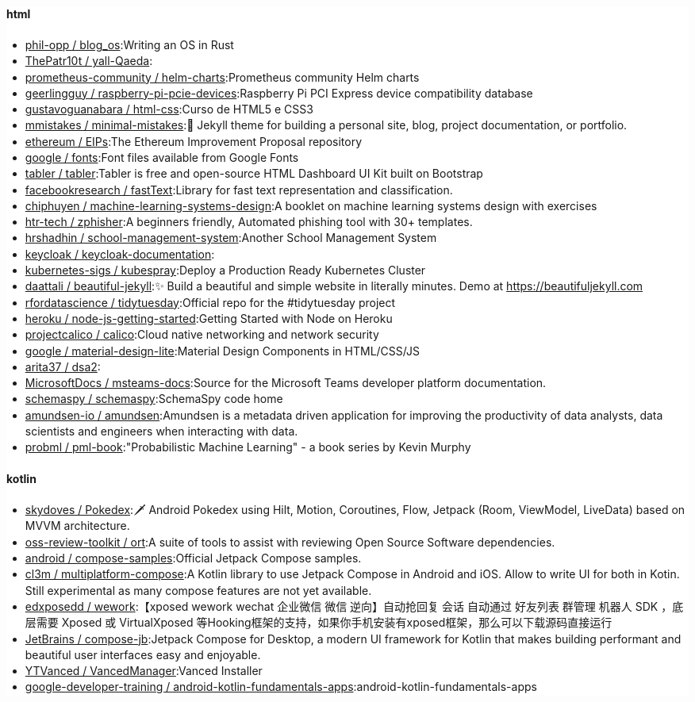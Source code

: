 #### html
* [phil-opp / blog_os](https://github.com/phil-opp/blog_os):Writing an OS in Rust
* [ThePatr10t / yall-Qaeda](https://github.com/ThePatr10t/yall-Qaeda):
* [prometheus-community / helm-charts](https://github.com/prometheus-community/helm-charts):Prometheus community Helm charts
* [geerlingguy / raspberry-pi-pcie-devices](https://github.com/geerlingguy/raspberry-pi-pcie-devices):Raspberry Pi PCI Express device compatibility database
* [gustavoguanabara / html-css](https://github.com/gustavoguanabara/html-css):Curso de HTML5 e CSS3
* [mmistakes / minimal-mistakes](https://github.com/mmistakes/minimal-mistakes):📐 Jekyll theme for building a personal site, blog, project documentation, or portfolio.
* [ethereum / EIPs](https://github.com/ethereum/EIPs):The Ethereum Improvement Proposal repository
* [google / fonts](https://github.com/google/fonts):Font files available from Google Fonts
* [tabler / tabler](https://github.com/tabler/tabler):Tabler is free and open-source HTML Dashboard UI Kit built on Bootstrap
* [facebookresearch / fastText](https://github.com/facebookresearch/fastText):Library for fast text representation and classification.
* [chiphuyen / machine-learning-systems-design](https://github.com/chiphuyen/machine-learning-systems-design):A booklet on machine learning systems design with exercises
* [htr-tech / zphisher](https://github.com/htr-tech/zphisher):A beginners friendly, Automated phishing tool with 30+ templates.
* [hrshadhin / school-management-system](https://github.com/hrshadhin/school-management-system):Another School Management System
* [keycloak / keycloak-documentation](https://github.com/keycloak/keycloak-documentation):
* [kubernetes-sigs / kubespray](https://github.com/kubernetes-sigs/kubespray):Deploy a Production Ready Kubernetes Cluster
* [daattali / beautiful-jekyll](https://github.com/daattali/beautiful-jekyll):✨ Build a beautiful and simple website in literally minutes. Demo at https://beautifuljekyll.com
* [rfordatascience / tidytuesday](https://github.com/rfordatascience/tidytuesday):Official repo for the #tidytuesday project
* [heroku / node-js-getting-started](https://github.com/heroku/node-js-getting-started):Getting Started with Node on Heroku
* [projectcalico / calico](https://github.com/projectcalico/calico):Cloud native networking and network security
* [google / material-design-lite](https://github.com/google/material-design-lite):Material Design Components in HTML/CSS/JS
* [arita37 / dsa2](https://github.com/arita37/dsa2):
* [MicrosoftDocs / msteams-docs](https://github.com/MicrosoftDocs/msteams-docs):Source for the Microsoft Teams developer platform documentation.
* [schemaspy / schemaspy](https://github.com/schemaspy/schemaspy):SchemaSpy code home
* [amundsen-io / amundsen](https://github.com/amundsen-io/amundsen):Amundsen is a metadata driven application for improving the productivity of data analysts, data scientists and engineers when interacting with data.
* [probml / pml-book](https://github.com/probml/pml-book):"Probabilistic Machine Learning" - a book series by Kevin Murphy

#### kotlin
* [skydoves / Pokedex](https://github.com/skydoves/Pokedex):🗡️ Android Pokedex using Hilt, Motion, Coroutines, Flow, Jetpack (Room, ViewModel, LiveData) based on MVVM architecture.
* [oss-review-toolkit / ort](https://github.com/oss-review-toolkit/ort):A suite of tools to assist with reviewing Open Source Software dependencies.
* [android / compose-samples](https://github.com/android/compose-samples):Official Jetpack Compose samples.
* [cl3m / multiplatform-compose](https://github.com/cl3m/multiplatform-compose):A Kotlin library to use Jetpack Compose in Android and iOS. Allow to write UI for both in Kotin. Still experimental as many compose features are not yet available.
* [edxposedd / wework](https://github.com/edxposedd/wework):【xposed wework wechat 企业微信 微信 逆向】自动抢回复 会话 自动通过 好友列表 群管理 机器人 SDK ，底层需要 Xposed 或 VirtualXposed 等Hooking框架的支持，如果你手机安装有xposed框架，那么可以下载源码直接运行
* [JetBrains / compose-jb](https://github.com/JetBrains/compose-jb):Jetpack Compose for Desktop, a modern UI framework for Kotlin that makes building performant and beautiful user interfaces easy and enjoyable.
* [YTVanced / VancedManager](https://github.com/YTVanced/VancedManager):Vanced Installer
* [google-developer-training / android-kotlin-fundamentals-apps](https://github.com/google-developer-training/android-kotlin-fundamentals-apps):android-kotlin-fundamentals-apps